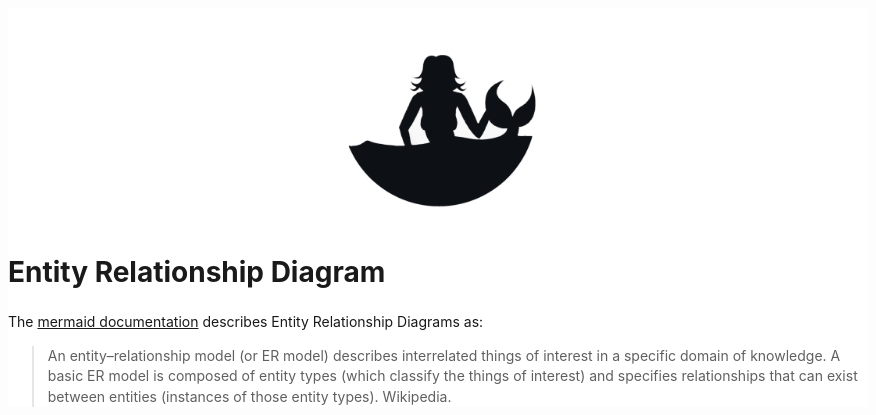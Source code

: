 <p align="center"><img src="siren.png" width="200"></p>

# Entity Relationship Diagram

The [mermaid documentation](https://mermaid.js.org/syntax/entityRelationshipDiagram.html) describes Entity Relationship Diagrams as:

> An entity–relationship model (or ER model) describes interrelated things of interest in a specific domain of knowledge. A basic ER model is composed of entity types (which classify the things of interest) and specifies relationships that can exist between entities (instances of those entity types). Wikipedia.

